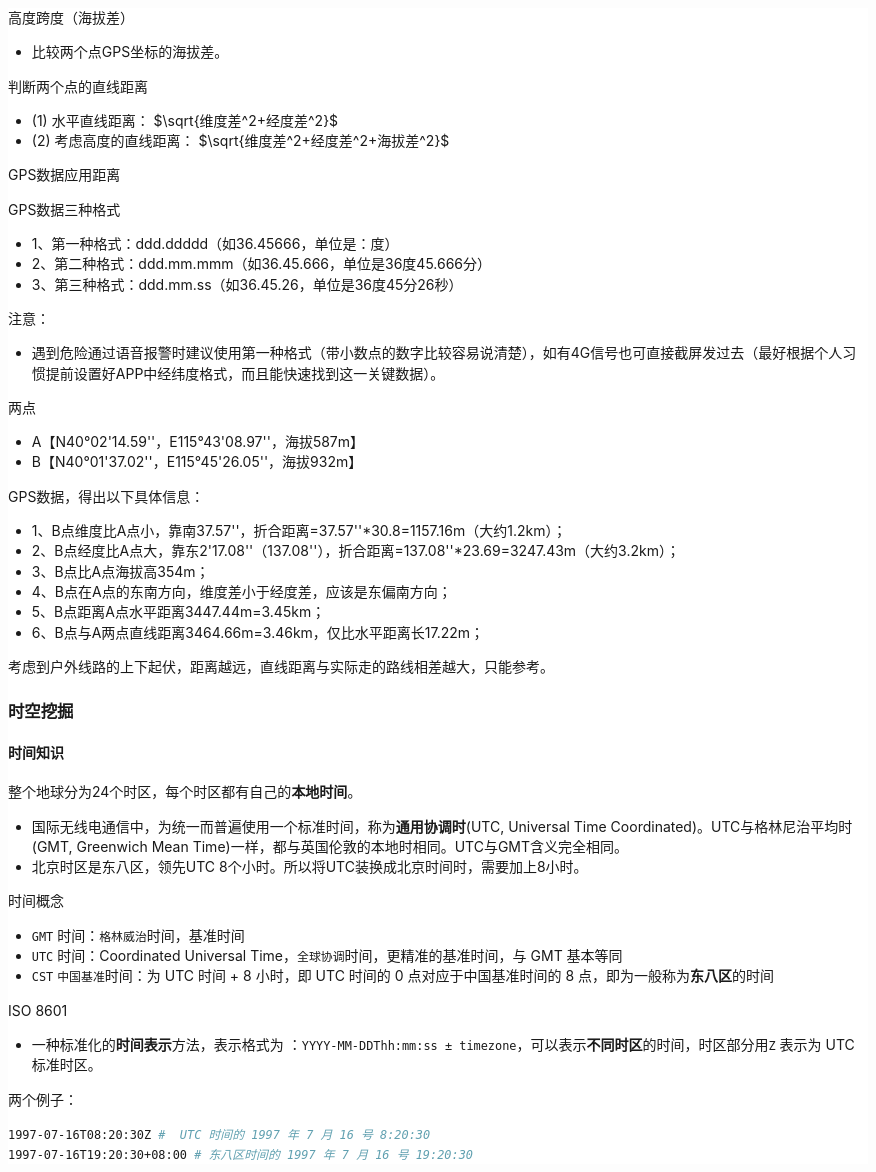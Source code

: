 高度跨度（海拔差）
- 比较两个点GPS坐标的海拔差。

判断两个点的直线距离
- (1) 水平直线距离： $\sqrt{维度差^2+经度差^2}$
- (2) 考虑高度的直线距离： $\sqrt{维度差^2+经度差^2+海拔差^2}$

GPS数据应用距离

GPS数据三种格式
- 1、第一种格式：ddd.ddddd（如36.45666，单位是：度）
- 2、第二种格式：ddd.mm.mmm（如36.45.666，单位是36度45.666分）
- 3、第三种格式：ddd.mm.ss（如36.45.26，单位是36度45分26秒）

注意：
- 遇到危险通过语音报警时建议使用第一种格式（带小数点的数字比较容易说清楚），如有4G信号也可直接截屏发过去（最好根据个人习惯提前设置好APP中经纬度格式，而且能快速找到这一关键数据）。

两点
- A【N40°02'14.59''，E115°43'08.97''，海拔587m】
- B【N40°01'37.02''，E115°45'26.05''，海拔932m】



GPS数据，得出以下具体信息：
- 1、B点维度比A点小，靠南37.57''，折合距离=37.57''*30.8=1157.16m（大约1.2km）；
- 2、B点经度比A点大，靠东2'17.08''（137.08''），折合距离=137.08''*23.69=3247.43m（大约3.2km）；
- 3、B点比A点海拔高354m；
- 4、B点在A点的东南方向，维度差小于经度差，应该是东偏南方向；
- 5、B点距离A点水平距离3447.44m=3.45km；
- 6、B点与A两点直线距离3464.66m=3.46km，仅比水平距离长17.22m；

考虑到户外线路的上下起伏，距离越远，直线距离与实际走的路线相差越大，只能参考。

### 时空挖掘


#### 时间知识

整个地球分为24个时区，每个时区都有自己的**本地时间**。
- 国际无线电通信中，为统一而普遍使用一个标准时间，称为**通用协调时**(UTC, Universal Time Coordinated)。UTC与格林尼治平均时(GMT, Greenwich Mean Time)一样，都与英国伦敦的本地时相同。UTC与GMT含义完全相同。
- 北京时区是东八区，领先UTC 8个小时。所以将UTC装换成北京时间时，需要加上8小时。

时间概念
- `GMT` 时间：`格林威治`时间，基准时间
- `UTC` 时间：Coordinated Universal Time，`全球协调`时间，更精准的基准时间，与 GMT 基本等同
- `CST` `中国基准`时间：为 UTC 时间 + 8 小时，即 UTC 时间的 0 点对应于中国基准时间的 8 点，即为一般称为**东八区**的时间

ISO 8601
- 一种标准化的**时间表示**方法，表示格式为 ：`YYYY-MM-DDThh:mm:ss ± timezone`，可以表示**不同时区**的时间，时区部分用`Z` 表示为 UTC 标准时区。

两个例子：

```sh
1997-07-16T08:20:30Z #  UTC 时间的 1997 年 7 月 16 号 8:20:30
1997-07-16T19:20:30+08:00 # 东八区时间的 1997 年 7 月 16 号 19:20:30
```

